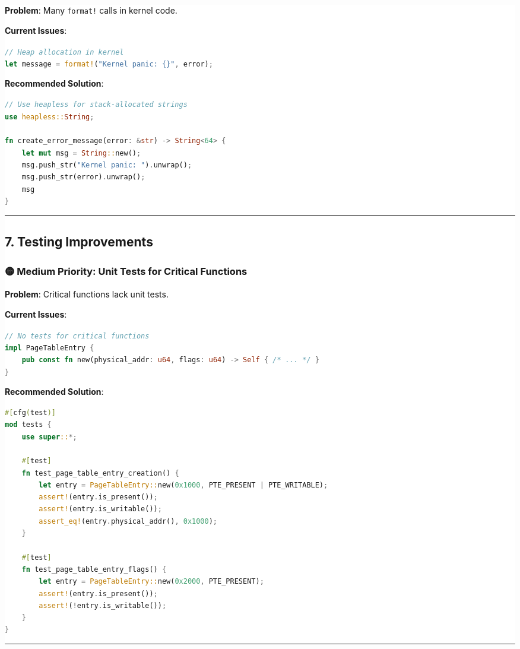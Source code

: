 **Problem**: Many `format!` calls in kernel code.

**Current Issues**:
```rust
// Heap allocation in kernel
let message = format!("Kernel panic: {}", error);
```

**Recommended Solution**:
```rust
// Use heapless for stack-allocated strings
use heapless::String;

fn create_error_message(error: &str) -> String<64> {
    let mut msg = String::new();
    msg.push_str("Kernel panic: ").unwrap();
    msg.push_str(error).unwrap();
    msg
}
```

---

## 7. **Testing Improvements**

### 🟡 **Medium Priority: Unit Tests for Critical Functions**

**Problem**: Critical functions lack unit tests.

**Current Issues**:
```rust
// No tests for critical functions
impl PageTableEntry {
    pub const fn new(physical_addr: u64, flags: u64) -> Self { /* ... */ }
}
```

**Recommended Solution**:
```rust
#[cfg(test)]
mod tests {
    use super::*;
    
    #[test]
    fn test_page_table_entry_creation() {
        let entry = PageTableEntry::new(0x1000, PTE_PRESENT | PTE_WRITABLE);
        assert!(entry.is_present());
        assert!(entry.is_writable());
        assert_eq!(entry.physical_addr(), 0x1000);
    }
    
    #[test]
    fn test_page_table_entry_flags() {
        let entry = PageTableEntry::new(0x2000, PTE_PRESENT);
        assert!(entry.is_present());
        assert!(!entry.is_writable());
    }
}
```

---